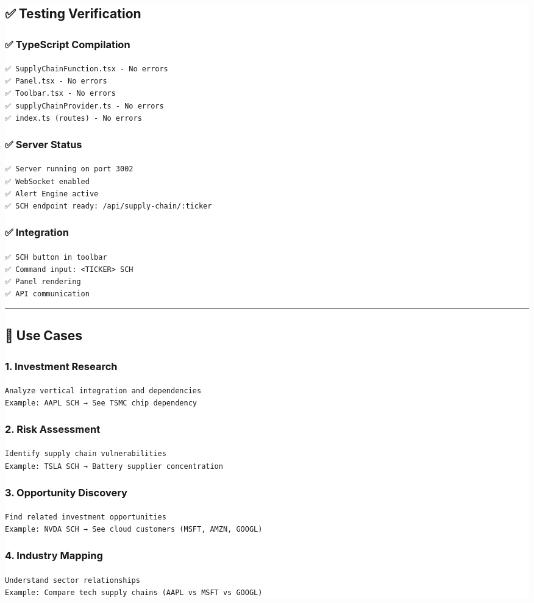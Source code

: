 
## ✅ Testing Verification

### ✅ TypeScript Compilation
```
✅ SupplyChainFunction.tsx - No errors
✅ Panel.tsx - No errors
✅ Toolbar.tsx - No errors
✅ supplyChainProvider.ts - No errors
✅ index.ts (routes) - No errors
```

### ✅ Server Status
```
✅ Server running on port 3002
✅ WebSocket enabled
✅ Alert Engine active
✅ SCH endpoint ready: /api/supply-chain/:ticker
```

### ✅ Integration
```
✅ SCH button in toolbar
✅ Command input: <TICKER> SCH
✅ Panel rendering
✅ API communication
```

---

## 🎯 Use Cases

### 1. Investment Research
```
Analyze vertical integration and dependencies
Example: AAPL SCH → See TSMC chip dependency
```

### 2. Risk Assessment
```
Identify supply chain vulnerabilities
Example: TSLA SCH → Battery supplier concentration
```

### 3. Opportunity Discovery
```
Find related investment opportunities
Example: NVDA SCH → See cloud customers (MSFT, AMZN, GOOGL)
```

### 4. Industry Mapping
```
Understand sector relationships
Example: Compare tech supply chains (AAPL vs MSFT vs GOOGL)
```
